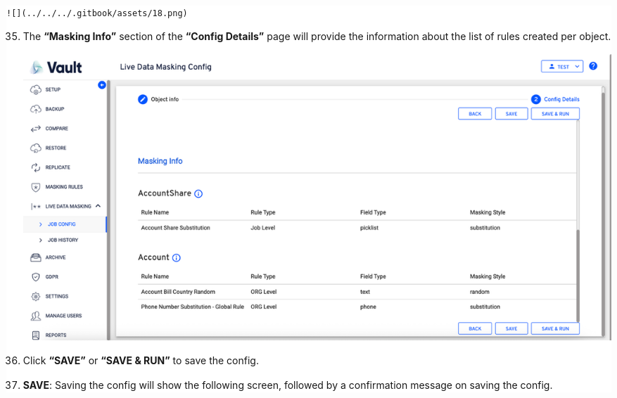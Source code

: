     ![](../../../.gitbook/assets/18.png)
35. The **“Masking Info”** section of the **“Config Details”** page will provide the information about the list of rules created per object.



    ![](../../../.gitbook/assets/19.png)
36. Click **“SAVE”** or **“SAVE & RUN”** to save the config.
37. **SAVE**: Saving the config will show the following screen, followed by a confirmation message on saving the config.
